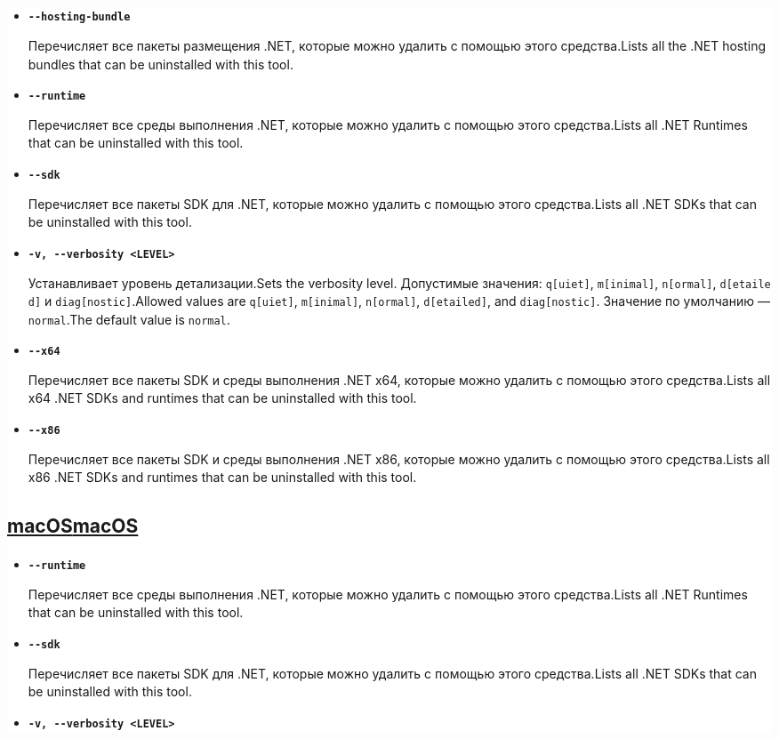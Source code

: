* **`--hosting-bundle`**

  <span data-ttu-id="eb442-139">Перечисляет все пакеты размещения .NET, которые можно удалить с помощью этого средства.</span><span class="sxs-lookup"><span data-stu-id="eb442-139">Lists all the .NET hosting bundles that can be uninstalled with this tool.</span></span>

* **`--runtime`**

  <span data-ttu-id="eb442-140">Перечисляет все среды выполнения .NET, которые можно удалить с помощью этого средства.</span><span class="sxs-lookup"><span data-stu-id="eb442-140">Lists all .NET Runtimes that can be uninstalled with this tool.</span></span>

* **`--sdk`**

  <span data-ttu-id="eb442-141">Перечисляет все пакеты SDK для .NET, которые можно удалить с помощью этого средства.</span><span class="sxs-lookup"><span data-stu-id="eb442-141">Lists all .NET SDKs that can be uninstalled with this tool.</span></span>

* **`-v, --verbosity <LEVEL>`**

  <span data-ttu-id="eb442-142">Устанавливает уровень детализации.</span><span class="sxs-lookup"><span data-stu-id="eb442-142">Sets the verbosity level.</span></span> <span data-ttu-id="eb442-143">Допустимые значения: `q[uiet]`, `m[inimal]`, `n[ormal]`, `d[etailed]` и `diag[nostic]`.</span><span class="sxs-lookup"><span data-stu-id="eb442-143">Allowed values are `q[uiet]`, `m[inimal]`, `n[ormal]`, `d[etailed]`, and `diag[nostic]`.</span></span> <span data-ttu-id="eb442-144">Значение по умолчанию — `normal`.</span><span class="sxs-lookup"><span data-stu-id="eb442-144">The default value is `normal`.</span></span>

* **`--x64`**

  <span data-ttu-id="eb442-145">Перечисляет все пакеты SDK и среды выполнения .NET x64, которые можно удалить с помощью этого средства.</span><span class="sxs-lookup"><span data-stu-id="eb442-145">Lists all x64 .NET SDKs and runtimes that can be uninstalled with this tool.</span></span>

* **`--x86`**

  <span data-ttu-id="eb442-146">Перечисляет все пакеты SDK и среды выполнения .NET x86, которые можно удалить с помощью этого средства.</span><span class="sxs-lookup"><span data-stu-id="eb442-146">Lists all x86 .NET SDKs and runtimes that can be uninstalled with this tool.</span></span>

## <a name="macos"></a>[<span data-ttu-id="eb442-147">macOS</span><span class="sxs-lookup"><span data-stu-id="eb442-147">macOS</span></span>](#tab/macos)

* **`--runtime`**

  <span data-ttu-id="eb442-148">Перечисляет все среды выполнения .NET, которые можно удалить с помощью этого средства.</span><span class="sxs-lookup"><span data-stu-id="eb442-148">Lists all .NET Runtimes that can be uninstalled with this tool.</span></span>

* **`--sdk`**

  <span data-ttu-id="eb442-149">Перечисляет все пакеты SDK для .NET, которые можно удалить с помощью этого средства.</span><span class="sxs-lookup"><span data-stu-id="eb442-149">Lists all .NET SDKs that can be uninstalled with this tool.</span></span>

* **`-v, --verbosity <LEVEL>`**
